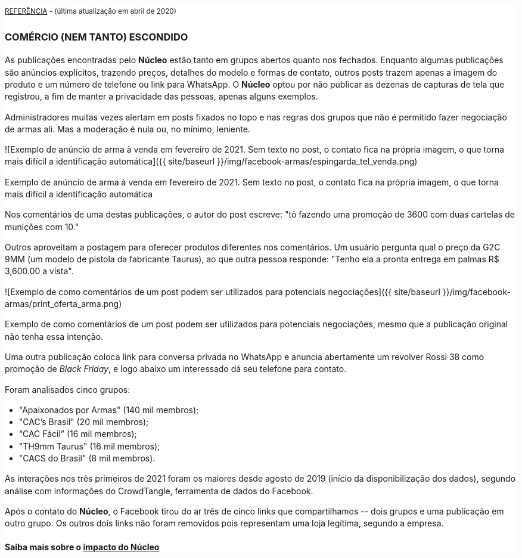 </ul>

<p><small><a href="https://www.facebook.com/communitystandards/regulated_goods" target="_blank">REFERÊNCIA</a> - (última atualização em abril de 2020)</small></p>
</div>

### COMÉRCIO (NEM TANTO) ESCONDIDO
As publicações encontradas pelo **Núcleo** estão tanto em grupos abertos quanto nos fechados. Enquanto algumas publicações são anúncios explícitos, trazendo preços, detalhes do modelo e formas de contato, outros posts trazem apenas a imagem do produto e um número de telefone ou link para WhatsApp. O **Núcleo** optou por não publicar as dezenas de capturas de tela que registrou, a fim de manter a privacidade das pessoas, apenas alguns exemplos.

Administradores muitas vezes alertam em posts fixados no topo e nas regras dos grupos que não é permitido fazer negociação de armas ali. Mas a moderação é nula ou, no mínimo, leniente.

![Exemplo de anúncio de arma à venda em fevereiro de 2021. Sem texto no post, o contato fica na própria imagem, o que torna mais difícil a identificação automática]({{ site/baseurl }}/img/facebook-armas/espingarda_tel_venda.png)

<figcaption>Exemplo de anúncio de arma à venda em fevereiro de 2021. Sem texto no post, o contato fica na própria imagem, o que torna mais difícil a identificação automática </figcaption>

Nos comentários de uma destas publicações, o autor do post escreve: "tô fazendo uma promoção de 3600 com duas cartelas de munições com 10."

Outros aproveitam a postagem para oferecer produtos diferentes nos comentários. Um usuário pergunta qual o preço da G2C 9MM (um modelo de pistola da fabricante Taurus), ao que outra pessoa responde: "Tenho ela a pronta entrega em palmas R$ 3,600.00 a vista".

![Exemplo de como comentários de um post podem ser utilizados para potenciais negociações]({{ site/baseurl }}/img/facebook-armas/print_oferta_arma.png)

<figcaption>Exemplo de como comentários de um post podem ser utilizados para potenciais negociações, mesmo que a publicação original não tenha essa intenção.</figcaption>

Uma outra publicação coloca link para conversa privada no WhatsApp e anuncia abertamente um revolver Rossi 38 como promoção de _Black Friday_, e logo abaixo um interessado dá seu telefone para contato.

Foram analisados cinco grupos:

- "Apaixonados por Armas" (140 mil membros);
- "CAC’s Brasil" (20 mil membros);
- “CAC Fácil” (16 mil membros);
- "TH9mm Taurus" (16 mil membros);
- "CACS do Brasil" (8 mil membros).


As interações nos três primeiros de 2021 foram os maiores desde agosto de 2019 (início da disponibilização dos dados), segundo análise com informações do CrowdTangle, ferramenta de dados do Facebook.

Após o contato do **Núcleo**, o Facebook tirou do ar três de cinco links que compartilhamos -- dois grupos e uma publicação em outro grupo. Os outros dois links não foram removidos pois representam uma loja legítima, segundo a empresa.   

#### Saiba mais sobre o [impacto do Núcleo](https://nucleo.jor.br/impacto)
